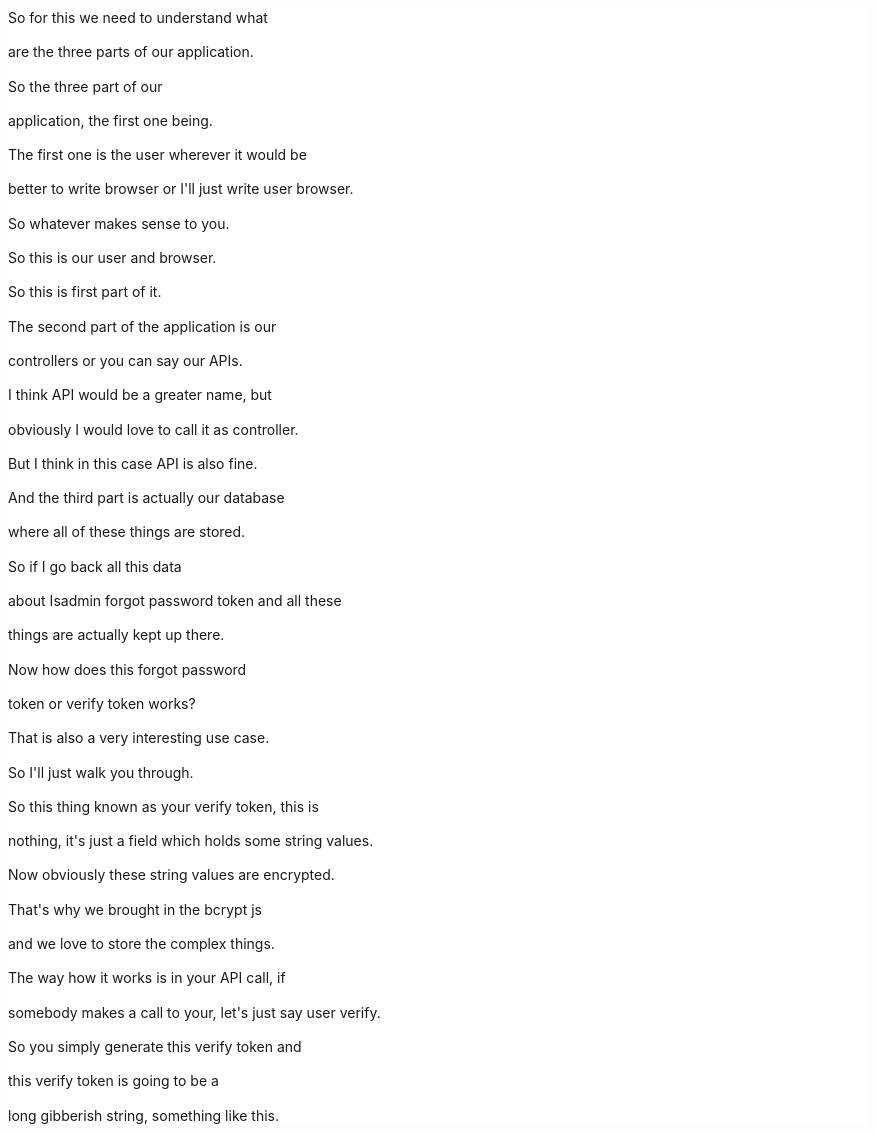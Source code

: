 So for this we need to understand what

are the three parts of our application.

So the three part of our

application, the first one being.

The first one is the user wherever it would be

better to write browser or I'll just write user browser.

So whatever makes sense to you.

So this is our user and browser.

So this is first part of it.

The second part of the application is our

controllers or you can say our APIs.

I think API would be a greater name, but

obviously I would love to call it as controller.

But I think in this case API is also fine.

And the third part is actually our database

where all of these things are stored.

So if I go back all this data

about Isadmin forgot password token and all these

things are actually kept up there.

Now how does this forgot password

token or verify token works?

That is also a very interesting use case.

So I'll just walk you through.

So this thing known as your verify token, this is

nothing, it's just a field which holds some string values.

Now obviously these string values are encrypted.

That's why we brought in the bcrypt js

and we love to store the complex things.

The way how it works is in your API call, if

somebody makes a call to your, let's just say user verify.

So you simply generate this verify token and

this verify token is going to be a

long gibberish string, something like this.
